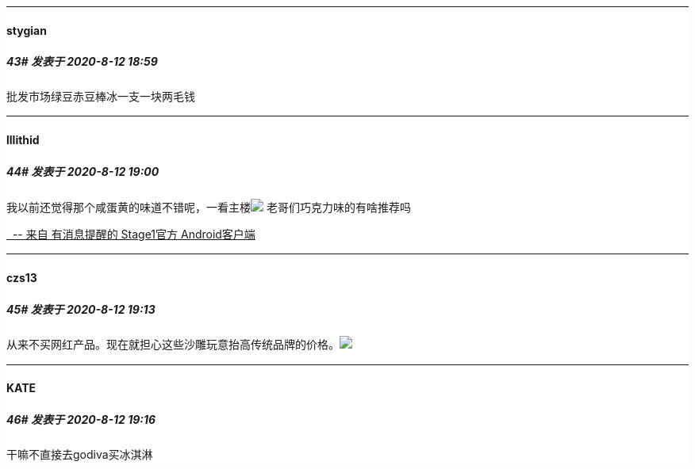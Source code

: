 





-----

####  stygian  
##### 43#       发表于 2020-8-12 18:59




批发市场绿豆赤豆棒冰一支一块两毛钱







-----

####  lllithid  
##### 44#       发表于 2020-8-12 19:00




我以前还觉得那个咸蛋黄的味道不错呢，一看主楼<img src="https://static.saraba1st.com/image/smiley/face2017/022.png" referrerpolicy="no-referrer">
老哥们巧克力味的有啥推荐吗

[  -- 来自 有消息提醒的 Stage1官方 Android客户端](https://www.coolapk.com/apk/140634)







-----

####  czs13  
##### 45#       发表于 2020-8-12 19:13




从来不买网红产品。现在就担心这些沙雕玩意抬高传统品牌的价格。<img src="https://static.saraba1st.com/image/smiley/face2017/126.png" referrerpolicy="no-referrer">







-----

####  KATE  
##### 46#       发表于 2020-8-12 19:16




干嘛不直接去godiva买冰淇淋


